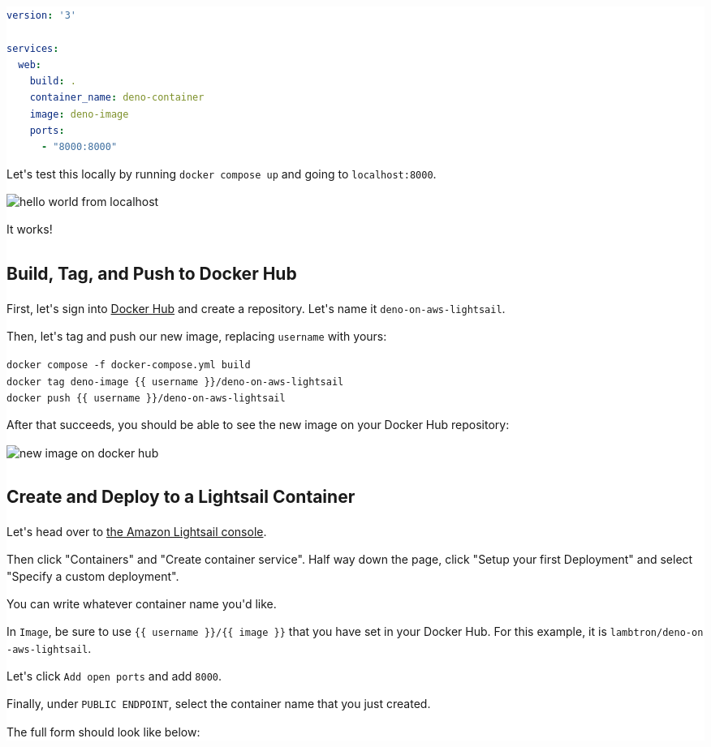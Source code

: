```yml
version: '3'

services:
  web:
    build: .
    container_name: deno-container
    image: deno-image
    ports:
      - "8000:8000"
```

Let's test this locally by running `docker compose up` and going to
`localhost:8000`.

![hello world from localhost](/static/hello-world-from-localhost.png)

It works!

## Build, Tag, and Push to Docker Hub

First, let's sign into [Docker Hub](https://hub.docker.com/repositories) and
create a repository. Let's name it `deno-on-aws-lightsail`.

Then, let's tag and push our new image, replacing `username` with yours:

```
docker compose -f docker-compose.yml build
docker tag deno-image {{ username }}/deno-on-aws-lightsail
docker push {{ username }}/deno-on-aws-lightsail
```

After that succeeds, you should be able to see the new image on your Docker Hub
repository:

![new image on docker hub](/static/new-image-on-docker-hub.png)

## Create and Deploy to a Lightsail Container

Let's head over to
[the Amazon Lightsail console](https://lightsail.aws.amazon.com/ls/webapp/home/container-services).

Then click "Containers" and "Create container service". Half way down the page,
click "Setup your first Deployment" and select "Specify a custom deployment".

You can write whatever container name you'd like.

In `Image`, be sure to use `{{ username }}/{{ image }}` that you have set in
your Docker Hub. For this example, it is `lambtron/deno-on-aws-lightsail`.

Let's click `Add open ports` and add `8000`.

Finally, under `PUBLIC ENDPOINT`, select the container name that you just
created.

The full form should look like below:
